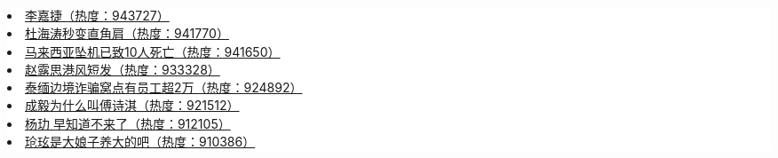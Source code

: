 <li>
<a href="https://s.weibo.com/weibo?q=%23%E6%9D%8E%E5%98%89%E6%8D%B7%23" target="weibo">
李嘉捷（热度：943727）
</a>
</li>

<li>
<a href="https://s.weibo.com/weibo?q=%23%E6%9D%9C%E6%B5%B7%E6%B6%9B%E7%A7%92%E5%8F%98%E7%9B%B4%E8%A7%92%E8%82%A9%23" target="weibo">
杜海涛秒变直角肩（热度：941770）
</a>
</li>

<li>
<a href="https://s.weibo.com/weibo?q=%23%E9%A9%AC%E6%9D%A5%E8%A5%BF%E4%BA%9A%E5%9D%A0%E6%9C%BA%E5%B7%B2%E8%87%B410%E4%BA%BA%E6%AD%BB%E4%BA%A1%23" target="weibo">
马来西亚坠机已致10人死亡（热度：941650）
</a>
</li>

<li>
<a href="https://s.weibo.com/weibo?q=%23%E8%B5%B5%E9%9C%B2%E6%80%9D%E6%B8%AF%E9%A3%8E%E7%9F%AD%E5%8F%91%23" target="weibo">
赵露思港风短发（热度：933328）
</a>
</li>

<li>
<a href="https://s.weibo.com/weibo?q=%23%E6%B3%B0%E7%BC%85%E8%BE%B9%E5%A2%83%E8%AF%88%E9%AA%97%E7%AA%9D%E7%82%B9%E6%9C%89%E5%91%98%E5%B7%A5%E8%B6%852%E4%B8%87%23" target="weibo">
泰缅边境诈骗窝点有员工超2万（热度：924892）
</a>
</li>

<li>
<a href="https://s.weibo.com/weibo?q=%23%E6%88%90%E6%AF%85%E4%B8%BA%E4%BB%80%E4%B9%88%E5%8F%AB%E5%82%85%E8%AF%97%E6%B7%87%23" target="weibo">
成毅为什么叫傅诗淇（热度：921512）
</a>
</li>

<li>
<a href="https://s.weibo.com/weibo?q=%23%E6%9D%A8%E7%8E%8F%20%E6%97%A9%E7%9F%A5%E9%81%93%E4%B8%8D%E6%9D%A5%E4%BA%86%23" target="weibo">
杨玏 早知道不来了（热度：912105）
</a>
</li>

<li>
<a href="https://s.weibo.com/weibo?q=%23%E7%8E%B1%E7%8E%B9%E6%98%AF%E5%A4%A7%E5%A8%98%E5%AD%90%E5%85%BB%E5%A4%A7%E7%9A%84%E5%90%A7%23" target="weibo">
玱玹是大娘子养大的吧（热度：910386）
</a>
</li>
